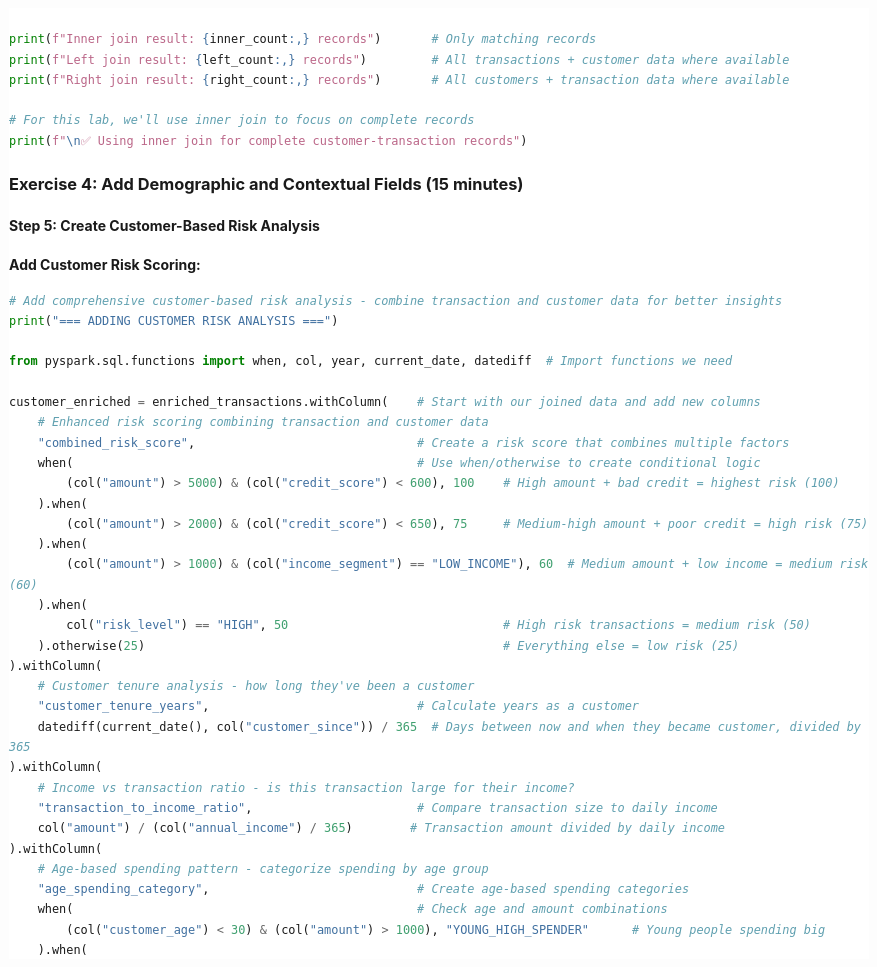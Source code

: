 ```python

print(f"Inner join result: {inner_count:,} records")       # Only matching records
print(f"Left join result: {left_count:,} records")         # All transactions + customer data where available
print(f"Right join result: {right_count:,} records")       # All customers + transaction data where available

# For this lab, we'll use inner join to focus on complete records
print(f"\n✅ Using inner join for complete customer-transaction records")
```

### Exercise 4: Add Demographic and Contextual Fields (15 minutes)

#### Step 5: Create Customer-Based Risk Analysis

**Add Customer Risk Scoring:**

```python
# Add comprehensive customer-based risk analysis - combine transaction and customer data for better insights
print("=== ADDING CUSTOMER RISK ANALYSIS ===")

from pyspark.sql.functions import when, col, year, current_date, datediff  # Import functions we need

customer_enriched = enriched_transactions.withColumn(    # Start with our joined data and add new columns
    # Enhanced risk scoring combining transaction and customer data
    "combined_risk_score",                               # Create a risk score that combines multiple factors
    when(                                                # Use when/otherwise to create conditional logic
        (col("amount") > 5000) & (col("credit_score") < 600), 100    # High amount + bad credit = highest risk (100)
    ).when(
        (col("amount") > 2000) & (col("credit_score") < 650), 75     # Medium-high amount + poor credit = high risk (75)
    ).when(
        (col("amount") > 1000) & (col("income_segment") == "LOW_INCOME"), 60  # Medium amount + low income = medium risk (60)
    ).when(
        col("risk_level") == "HIGH", 50                              # High risk transactions = medium risk (50)
    ).otherwise(25)                                                  # Everything else = low risk (25)
).withColumn(
    # Customer tenure analysis - how long they've been a customer
    "customer_tenure_years",                             # Calculate years as a customer
    datediff(current_date(), col("customer_since")) / 365  # Days between now and when they became customer, divided by 365
).withColumn(
    # Income vs transaction ratio - is this transaction large for their income?
    "transaction_to_income_ratio",                       # Compare transaction size to daily income
    col("amount") / (col("annual_income") / 365)        # Transaction amount divided by daily income
).withColumn(
    # Age-based spending pattern - categorize spending by age group
    "age_spending_category",                             # Create age-based spending categories
    when(                                                # Check age and amount combinations
        (col("customer_age") < 30) & (col("amount") > 1000), "YOUNG_HIGH_SPENDER"      # Young people spending big
    ).when(
```